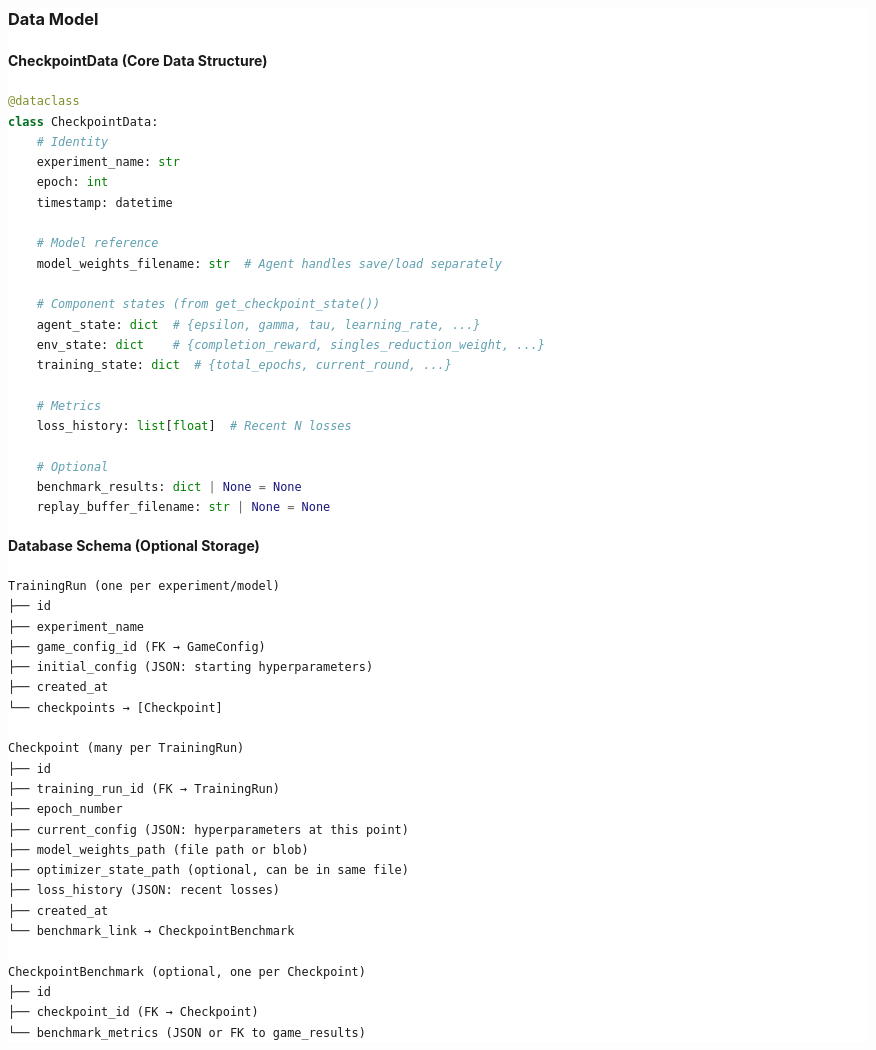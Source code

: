 ### Data Model

#### CheckpointData (Core Data Structure)
```python
@dataclass
class CheckpointData:
    # Identity
    experiment_name: str
    epoch: int
    timestamp: datetime

    # Model reference
    model_weights_filename: str  # Agent handles save/load separately

    # Component states (from get_checkpoint_state())
    agent_state: dict  # {epsilon, gamma, tau, learning_rate, ...}
    env_state: dict    # {completion_reward, singles_reduction_weight, ...}
    training_state: dict  # {total_epochs, current_round, ...}

    # Metrics
    loss_history: list[float]  # Recent N losses

    # Optional
    benchmark_results: dict | None = None
    replay_buffer_filename: str | None = None
```

#### Database Schema (Optional Storage)
```
TrainingRun (one per experiment/model)
├── id
├── experiment_name
├── game_config_id (FK → GameConfig)
├── initial_config (JSON: starting hyperparameters)
├── created_at
└── checkpoints → [Checkpoint]

Checkpoint (many per TrainingRun)
├── id
├── training_run_id (FK → TrainingRun)
├── epoch_number
├── current_config (JSON: hyperparameters at this point)
├── model_weights_path (file path or blob)
├── optimizer_state_path (optional, can be in same file)
├── loss_history (JSON: recent losses)
├── created_at
└── benchmark_link → CheckpointBenchmark

CheckpointBenchmark (optional, one per Checkpoint)
├── id
├── checkpoint_id (FK → Checkpoint)
└── benchmark_metrics (JSON or FK to game_results)
```
